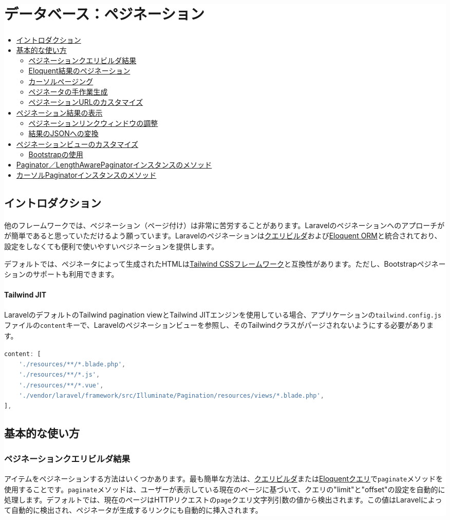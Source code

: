 # データベース：ペジネーション

- [イントロダクション](#introduction)
- [基本的な使い方](#basic-usage)
    - [ペジネーションクエリビルダ結果](#paginating-query-builder-results)
    - [Eloquent結果のペジネーション](#paginating-eloquent-results)
    - [カーソルページング](#cursor-pagination)
    - [ペジネータの手作業生成](#manually-creating-a-paginator)
    - [ペジネーションURLのカスタマイズ](#customizing-pagination-urls)
- [ペジネーション結果の表示](#displaying-pagination-results)
    - [ペジネーションリンクウィンドウの調整](#adjusting-the-pagination-link-window)
    - [結果のJSONへの変換](#converting-results-to-json)
- [ペジネーションビューのカスタマイズ](#customizing-the-pagination-view)
    - [Bootstrapの使用](#using-bootstrap)
- [Paginator／LengthAwarePaginatorインスタンスのメソッド](#paginator-instance-methods)
- [カーソルPaginatorインスタンスのメソッド](#cursor-paginator-instance-methods)

<a name="introduction"></a>
## イントロダクション

他のフレームワークでは、ペジネーション（ページ付け）は非常に苦労することがあります。Laravelのペジネーションへのアプローチがが簡単であると思っていただけるよう願っています。Laravelのペジネーションは[クエリビルダ](/docs/{{version}}/queries)および[Eloquent ORM](/docs/{{version}}/eloquent)と統合されており、設定をしなくても便利で使いやすいペジネーションを提供します。

デフォルトでは、ペジネータによって生成されたHTMLは[Tailwind CSSフレームワーク](https://tailwindcss.com/)と互換性があります。ただし、Bootstrapペジネーションのサポートも利用できます。

<a name="tailwind-jit"></a>
#### Tailwind JIT

LaravelのデフォルトのTailwind pagination viewとTailwind JITエンジンを使用している場合、アプリケーションの`tailwind.config.js`ファイルの`content`キーで、Laravelのペジネーションビューを参照し、そのTailwindクラスがパージされないようにする必要があります。

```js
content: [
    './resources/**/*.blade.php',
    './resources/**/*.js',
    './resources/**/*.vue',
    './vendor/laravel/framework/src/Illuminate/Pagination/resources/views/*.blade.php',
],
```

<a name="basic-usage"></a>
## 基本的な使い方

<a name="paginating-query-builder-results"></a>
### ペジネーションクエリビルダ結果

アイテムをペジネーションする方法はいくつかあります。最も簡単な方法は、[クエリビルダ](/docs/{{version}}/querys)または[Eloquentクエリ](/docs/{{version}}/eloquent)で`paginate`メソッドを使用することです。`paginate`メソッドは、ユーザーが表示している現在のページに基づいて、クエリの"limit"と"offset"の設定を自動的に処理します。デフォルトでは、現在のページはHTTPリクエストの`page`クエリ文字列引数の値から検出されます。この値はLaravelによって自動的に検出され、ペジネータが生成するリンクにも自動的に挿入されます。
